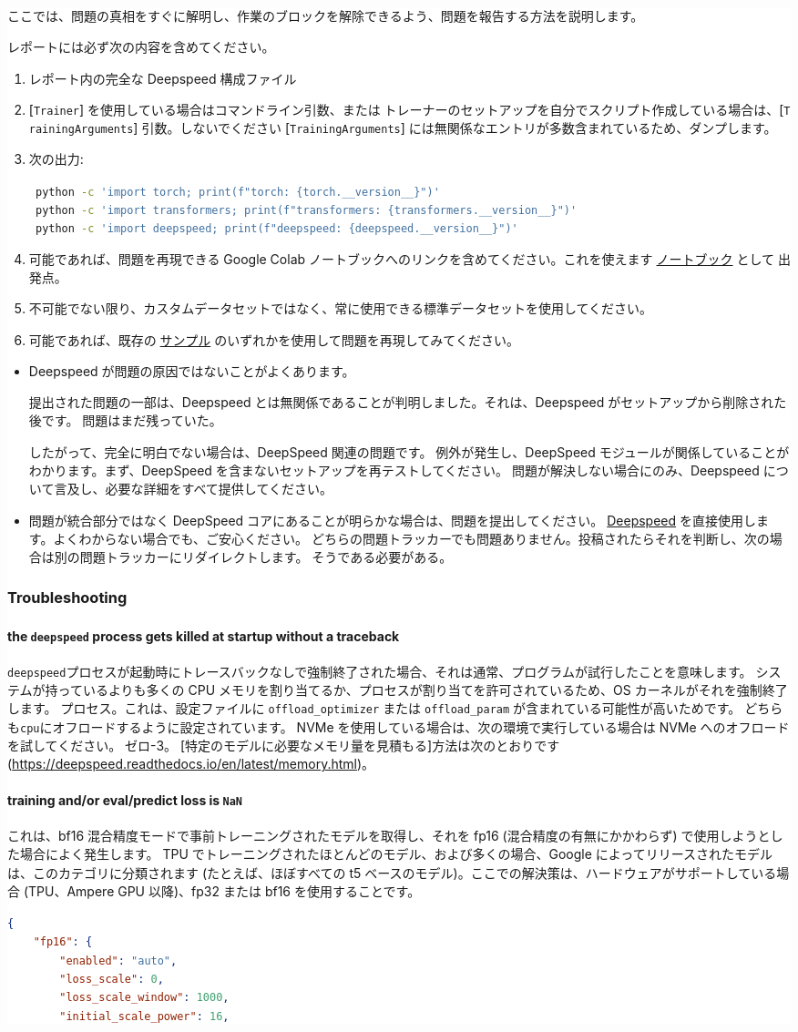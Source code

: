
ここでは、問題の真相をすぐに解明し、作業のブロックを解除できるよう、問題を報告する方法を説明します。

レポートには必ず次の内容を含めてください。

1. レポート内の完全な Deepspeed 構成ファイル

2. [`Trainer`] を使用している場合はコマンドライン引数、または
   トレーナーのセットアップを自分でスクリプト作成している場合は、[`TrainingArguments`] 引数。しないでください
   [`TrainingArguments`] には無関係なエントリが多数含まれているため、ダンプします。

3. 次の出力:

   ```bash
    python -c 'import torch; print(f"torch: {torch.__version__}")'
    python -c 'import transformers; print(f"transformers: {transformers.__version__}")'
    python -c 'import deepspeed; print(f"deepspeed: {deepspeed.__version__}")'
    ```

4. 可能であれば、問題を再現できる Google Colab ノートブックへのリンクを含めてください。これを使えます
   [ノートブック](https://github.com/stas00/porting/blob/master/transformers/deepspeed/DeepSpeed_on_colab_CLI.ipynb) として
   出発点。

5. 不可能でない限り、カスタムデータセットではなく、常に使用できる標準データセットを使用してください。

6. 可能であれば、既存の [サンプル](https://github.com/huggingface/transformers/tree/main/examples/pytorch) のいずれかを使用して問題を再現してみてください。

- Deepspeed が問題の原因ではないことがよくあります。

  提出された問題の一部は、Deepspeed とは無関係であることが判明しました。それは、Deepspeed がセットアップから削除された後です。
  問題はまだ残っていた。

  したがって、完全に明白でない場合は、DeepSpeed 関連の問題です。
  例外が発生し、DeepSpeed モジュールが関係していることがわかります。まず、DeepSpeed を含まないセットアップを再テストしてください。
  問題が解決しない場合にのみ、Deepspeed について言及し、必要な詳細をすべて提供してください。

- 問題が統合部分ではなく DeepSpeed コアにあることが明らかな場合は、問題を提出してください。
  [Deepspeed](https://github.com/microsoft/DeepSpeed/) を直接使用します。よくわからない場合でも、ご安心ください。
  どちらの問題トラッカーでも問題ありません。投稿されたらそれを判断し、次の場合は別の問題トラッカーにリダイレクトします。
  そうである必要がある。


### Troubleshooting

#### the `deepspeed` process gets killed at startup without a traceback

`deepspeed`プロセスが起動時にトレースバックなしで強制終了された場合、それは通常、プログラムが試行したことを意味します。
システムが持っているよりも多くの CPU メモリを割り当てるか、プロセスが割り当てを許可されているため、OS カーネルがそれを強制終了します。
プロセス。これは、設定ファイルに `offload_optimizer` または `offload_param` が含まれている可能性が高いためです。
どちらも`cpu`にオフロードするように設定されています。 NVMe を使用している場合は、次の環境で実行している場合は NVMe へのオフロードを試してください。
ゼロ-3。 [特定のモデルに必要なメモリ量を見積もる]方法は次のとおりです(https://deepspeed.readthedocs.io/en/latest/memory.html)。

#### training and/or eval/predict loss is `NaN`

これは、bf16 混合精度モードで事前トレーニングされたモデルを取得し、それを fp16 (混合精度の有無にかかわらず) で使用しようとした場合によく発生します。 TPU でトレーニングされたほとんどのモデル、および多くの場合、Google によってリリースされたモデルは、このカテゴリに分類されます (たとえば、ほぼすべての t5 ベースのモデル)。ここでの解決策は、ハードウェアがサポートしている場合 (TPU、Ampere GPU 以降)、fp32 または bf16 を使用することです。

```json
{
    "fp16": {
        "enabled": "auto",
        "loss_scale": 0,
        "loss_scale_window": 1000,
        "initial_scale_power": 16,
   ```
